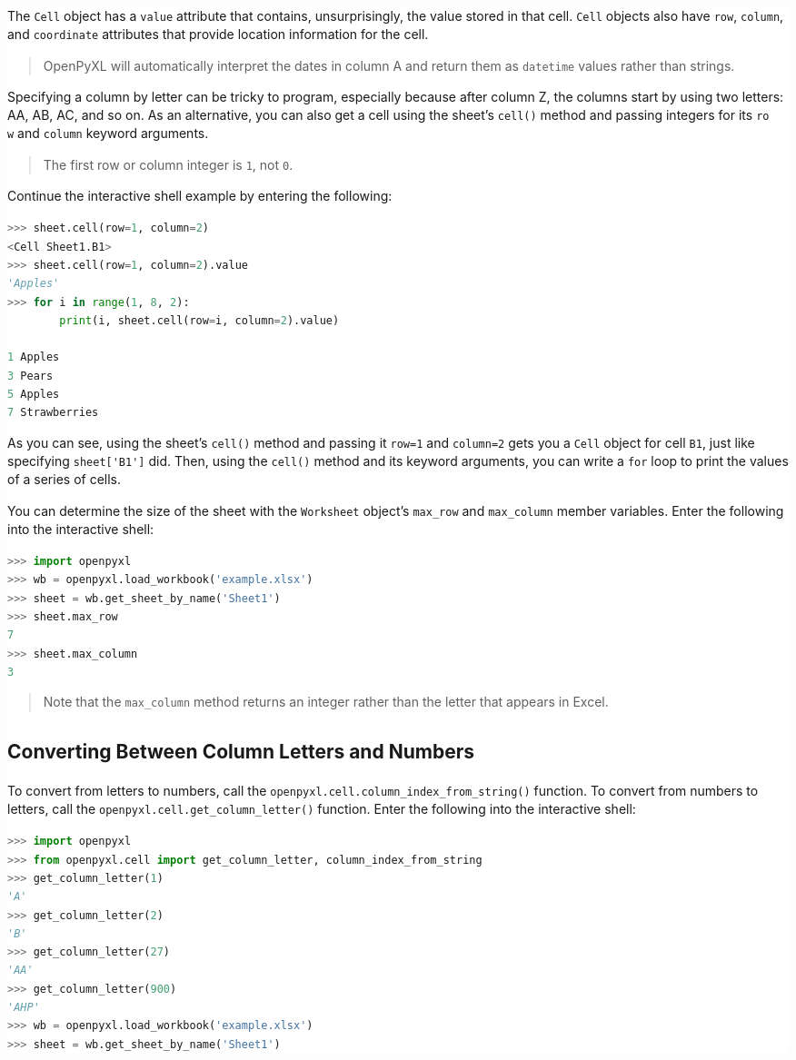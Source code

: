 
The `Cell` object has a `value` attribute that contains, unsurprisingly, the value stored in that cell. `Cell` objects also have `row`, `column`, and `coordinate` attributes that provide location information for the cell.

> OpenPyXL will automatically interpret the dates in column A and return them as `datetime` values rather than strings. 

Specifying a column by letter can be tricky to program, especially because after column Z, the columns start by using two letters: AA, AB, AC, and so on. As an alternative, you can also get a cell using the sheet’s `cell()` method and passing integers for its `row` and `column` keyword arguments. 

> The first row or column integer is `1`, not `0`. 

Continue the interactive shell example by entering the following:

```python
>>> sheet.cell(row=1, column=2)
<Cell Sheet1.B1>
>>> sheet.cell(row=1, column=2).value
'Apples'
>>> for i in range(1, 8, 2):
        print(i, sheet.cell(row=i, column=2).value)

1 Apples
3 Pears
5 Apples
7 Strawberries
```

As you can see, using the sheet’s `cell()` method and passing it `row=1` and `column=2` gets you a `Cell` object for cell `B1`, just like specifying `sheet['B1']` did. Then, using the `cell()` method and its keyword arguments, you can write a `for` loop to print the values of a series of cells.

You can determine the size of the sheet with the `Worksheet` object’s `max_row` and `max_column` member variables. Enter the following into the interactive shell:

```python
>>> import openpyxl
>>> wb = openpyxl.load_workbook('example.xlsx')
>>> sheet = wb.get_sheet_by_name('Sheet1')
>>> sheet.max_row
7
>>> sheet.max_column
3
```

> Note that the `max_column` method returns an integer rather than the letter that appears in Excel.

## Converting Between Column Letters and Numbers

To convert from letters to numbers, call the `openpyxl.cell.column_index_from_string()` function. To convert from numbers to letters, call the `openpyxl.cell.get_column_letter()` function. Enter the following into the interactive shell:

```python
>>> import openpyxl
>>> from openpyxl.cell import get_column_letter, column_index_from_string
>>> get_column_letter(1)
'A'
>>> get_column_letter(2)
'B'
>>> get_column_letter(27)
'AA'
>>> get_column_letter(900)
'AHP'
>>> wb = openpyxl.load_workbook('example.xlsx')
>>> sheet = wb.get_sheet_by_name('Sheet1')
```

[^1]: object
[^2]: A `Generator` object containing the `Cell` objects in that area
[^3]: A tuple of tuples
[^4]: Return a new `Worksheet` object named `SheetX`, which is set to be the last sheet in the workbook.
[^5]: Specify the index and name of the new sheet.
[^6]: Take a `Worksheet` object, not a string of the sheet name.
[^7]: For example: `sheet['B9'] = '=SUM(B1:B8)'`
[^8]: A single string of the top-left and bottom-right cells of the rectangular area.
[^9]: All rows above and all columns to the left of this cell will be frozen, but the row and column of the cell itself will not be frozen.
